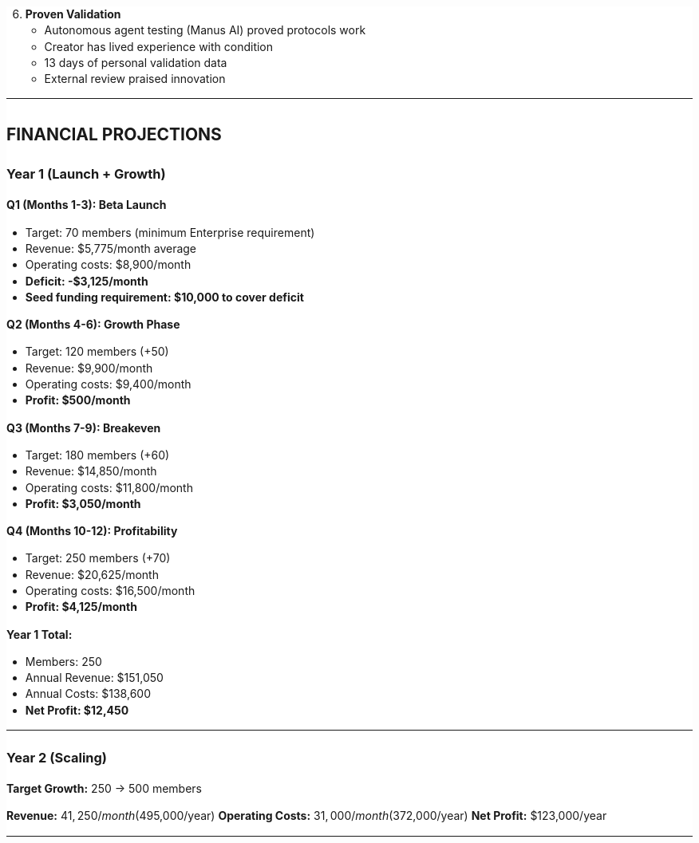 6. **Proven Validation**
   - Autonomous agent testing (Manus AI) proved protocols work
   - Creator has lived experience with condition
   - 13 days of personal validation data
   - External review praised innovation

---

## FINANCIAL PROJECTIONS

### Year 1 (Launch + Growth)

**Q1 (Months 1-3): Beta Launch**
- Target: 70 members (minimum Enterprise requirement)
- Revenue: $5,775/month average
- Operating costs: $8,900/month
- **Deficit: -$3,125/month**
- **Seed funding requirement: $10,000 to cover deficit**

**Q2 (Months 4-6): Growth Phase**
- Target: 120 members (+50)
- Revenue: $9,900/month
- Operating costs: $9,400/month
- **Profit: $500/month**

**Q3 (Months 7-9): Breakeven**
- Target: 180 members (+60)
- Revenue: $14,850/month
- Operating costs: $11,800/month
- **Profit: $3,050/month**

**Q4 (Months 10-12): Profitability**
- Target: 250 members (+70)
- Revenue: $20,625/month
- Operating costs: $16,500/month
- **Profit: $4,125/month**

**Year 1 Total:**
- Members: 250
- Annual Revenue: $151,050
- Annual Costs: $138,600
- **Net Profit: $12,450**

---

### Year 2 (Scaling)

**Target Growth:** 250 → 500 members

**Revenue:** $41,250/month ($495,000/year)
**Operating Costs:** $31,000/month ($372,000/year)
**Net Profit:** $123,000/year

---
